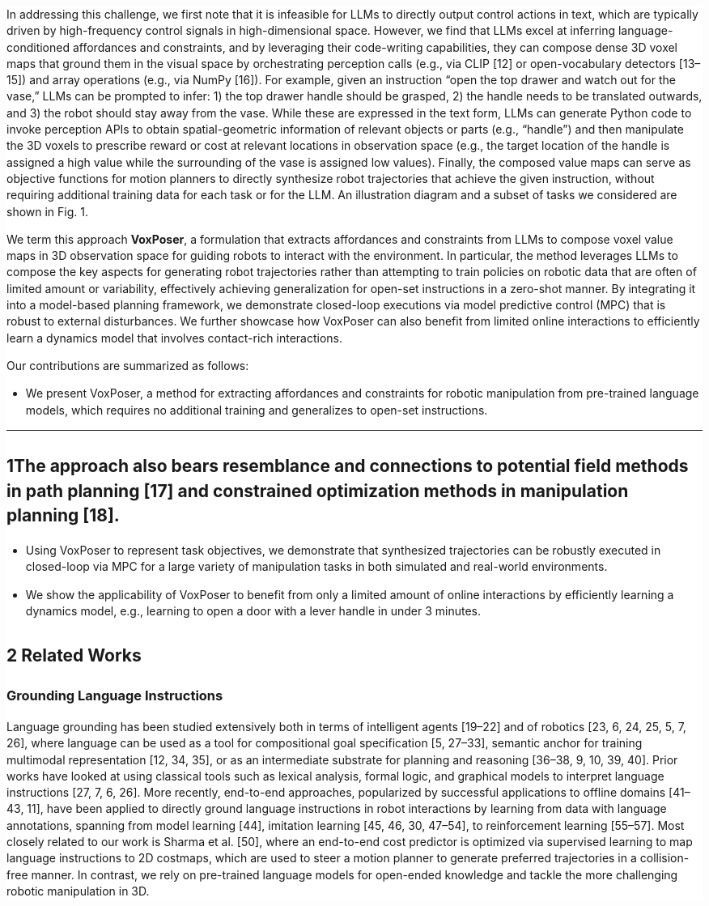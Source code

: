 In addressing this challenge, we first note that it is infeasible for LLMs to directly output control actions in text, which are typically driven by high-frequency control signals in high-dimensional space. However, we find that LLMs excel at inferring language-conditioned affordances and constraints, and by leveraging their code-writing capabilities, they can compose dense 3D voxel maps that ground them in the visual space by orchestrating perception calls (e.g., via CLIP [12] or open-vocabulary detectors [13–15]) and array operations (e.g., via NumPy [16]). For example, given an instruction “open the top drawer and watch out for the vase,” LLMs can be prompted to infer: 1) the top drawer handle should be grasped, 2) the handle needs to be translated outwards, and 3) the robot should stay away from the vase. While these are expressed in the text form, LLMs can generate Python code to invoke perception APIs to obtain spatial-geometric information of relevant objects or parts (e.g., “handle”) and then manipulate the 3D voxels to prescribe reward or cost at relevant locations in observation space (e.g., the target location of the handle is assigned a high value while the surrounding of the vase is assigned low values). Finally, the composed value maps can serve as objective functions for motion planners to directly synthesize robot trajectories that achieve the given instruction, without requiring additional training data for each task or for the LLM. An illustration diagram and a subset of tasks we considered are shown in Fig. 1.

We term this approach **VoxPoser**, a formulation that extracts affordances and constraints from LLMs to compose voxel value maps in 3D observation space for guiding robots to interact with the environment. In particular, the method leverages LLMs to compose the key aspects for generating robot trajectories rather than attempting to train policies on robotic data that are often of limited amount or variability, effectively achieving generalization for open-set instructions in a zero-shot manner. By integrating it into a model-based planning framework, we demonstrate closed-loop executions via model predictive control (MPC) that is robust to external disturbances. We further showcase how VoxPoser can also benefit from limited online interactions to efficiently learn a dynamics model that involves contact-rich interactions.

Our contributions are summarized as follows:

- We present VoxPoser, a method for extracting affordances and constraints for robotic manipulation from pre-trained language models, which requires no additional training and generalizes to open-set instructions.

---

1The approach also bears resemblance and connections to potential field methods in path planning [17] and constrained optimization methods in manipulation planning [18].
---

- Using VoxPoser to represent task objectives, we demonstrate that synthesized trajectories can be robustly executed in closed-loop via MPC for a large variety of manipulation tasks in both simulated and real-world environments.

- We show the applicability of VoxPoser to benefit from only a limited amount of online interactions by efficiently learning a dynamics model, e.g., learning to open a door with a lever handle in under 3 minutes.

## 2 Related Works

### Grounding Language Instructions

Language grounding has been studied extensively both in terms of intelligent agents [19–22] and of robotics [23, 6, 24, 25, 5, 7, 26], where language can be used as a tool for compositional goal specification [5, 27–33], semantic anchor for training multimodal representation [12, 34, 35], or as an intermediate substrate for planning and reasoning [36–38, 9, 10, 39, 40]. Prior works have looked at using classical tools such as lexical analysis, formal logic, and graphical models to interpret language instructions [27, 7, 6, 26]. More recently, end-to-end approaches, popularized by successful applications to offline domains [41–43, 11], have been applied to directly ground language instructions in robot interactions by learning from data with language annotations, spanning from model learning [44], imitation learning [45, 46, 30, 47–54], to reinforcement learning [55–57]. Most closely related to our work is Sharma et al. [50], where an end-to-end cost predictor is optimized via supervised learning to map language instructions to 2D costmaps, which are used to steer a motion planner to generate preferred trajectories in a collision-free manner. In contrast, we rely on pre-trained language models for open-ended knowledge and tackle the more challenging robotic manipulation in 3D.

